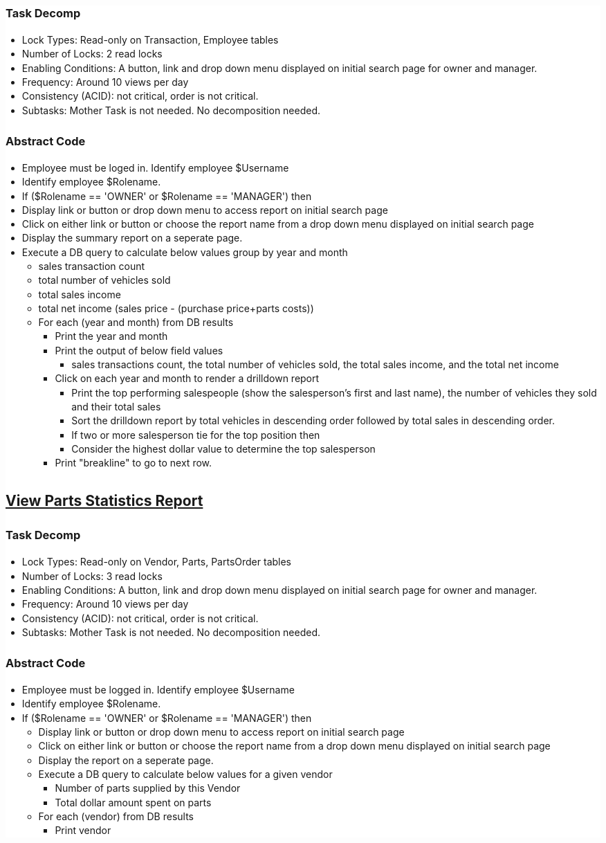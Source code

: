 ### Task Decomp
+ Lock Types: Read-only on Transaction, Employee tables
+ Number of Locks: 2 read locks
+ Enabling Conditions: A button, link and drop down menu displayed on initial search page for owner and manager. 
+ Frequency: Around 10 views per day
+ Consistency (ACID): not critical, order is not critical.
+ Subtasks: Mother Task is not needed. No decomposition needed.

### Abstract Code
+ Employee must be loged in. Identify employee $Username
+ Identify employee $Rolename. 
+ If ($Rolename == 'OWNER' or $Rolename == 'MANAGER') then
+ 	Display link or button or drop down menu to access report on initial search page
+ 	Click on either link or button or choose the report name from a drop down menu displayed on initial search page
+ 	Display the summary report on a seperate page.
+ 	Execute a DB query to calculate below values group by year and month
	+ sales transaction count
	+ total number of vehicles sold
	+ total sales income
	+ total net income (sales price - (purchase price+parts costs))
	+ For each (year and month) from DB results
		+ Print the year and month
		+ Print the output of below field values 
			+ sales transactions count, the total number of vehicles sold, the total sales income, and the total net income
		+ Click on each year and month to render a drilldown report
			+ Print the top performing salespeople (show the salesperson’s first and last name), the number of vehicles they sold  and their total sales
			+ Sort the drilldown report by total vehicles in descending order followed by total sales in descending order.
			+ If two or more salesperson tie for the top position then 
			+ Consider the highest dollar value to determine the top salesperson
		+ Print "breakline" to go to next row.



## <ins>View Parts Statistics Report</ins>

### Task Decomp
+ Lock Types: Read-only on Vendor, Parts, PartsOrder tables
+ Number of Locks: 3 read locks
+ Enabling Conditions: A button, link and drop down menu displayed on initial search page for owner and manager. 
+ Frequency: Around 10 views per day
+ Consistency (ACID): not critical, order is not critical.
+ Subtasks: Mother Task is not needed. No decomposition needed.

### Abstract Code
+ Employee must be logged in. Identify employee $Username
+ Identify employee $Rolename. 
+ If ($Rolename == 'OWNER' or $Rolename == 'MANAGER') then
	+ Display link or button or drop down menu to access report on initial search page
	+ Click on either link or button or choose the report name from a drop down menu displayed on initial search page
	+ Display the report on a seperate page.
	+ Execute a DB query to calculate below values for a given vendor
		+ Number of parts supplied by this Vendor
		+ Total dollar amount spent on parts
	+ For each (vendor) from DB results
		+ Print vendor